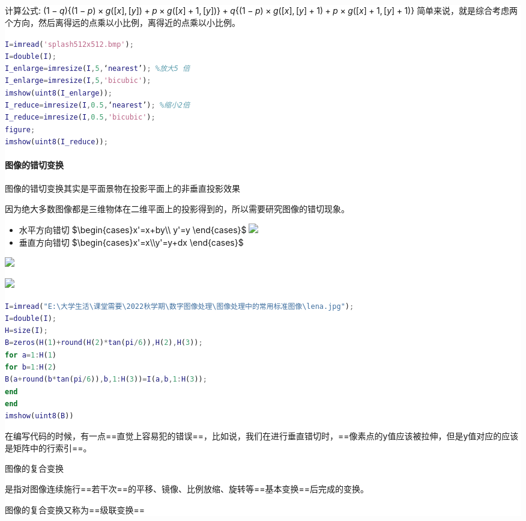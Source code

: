 计算公式:
$(1-q)\{(1-p)\times g([x],[y])+p\times g([x]+1,[y])\} +q\{(1-p)\times g([x],[y]+1)+p\times g([x]+1,[y]+1)\}$
简单来说，就是综合考虑两个方向，然后离得远的点乘以小比例，离得近的点乘以小比例。

```matlab
I=imread('splash512x512.bmp');
I=double(I);
I_enlarge=imresize(I,5,‘nearest’); %放大5 倍
I_enlarge=imresize(I,5,'bicubic');
imshow(uint8(I_enlarge));
I_reduce=imresize(I,0.5,‘nearest’); %缩小2倍
I_reduce=imresize(I,0.5,'bicubic');
figure;
imshow(uint8(I_reduce));
```

#### 图像的错切变换
图像的错切变换其实是平面景物在投影平面上的非垂直投影效果

因为绝大多数图像都是三维物体在二维平面上的投影得到的，所以需要研究图像的错切现象。

- 水平方向错切
$\begin{cases}x'=x+by\\
y'=y \end{cases}$
![](E:/大学生活\课堂需要\2022秋学期\数字图像处理\pc\水平错切.png)
- 垂直方向错切
$\begin{cases}x'=x\\y'=y+dx
\end{cases}$

![](E:/大学生活\课堂需要\2022秋学期\数字图像处理\pc\垂直错切.png)

![](E:/大学生活\课堂需要\2022秋学期\数字图像处理\pc\错切.png)

```matlab
I=imread("E:\大学生活\课堂需要\2022秋学期\数字图像处理\图像处理中的常用标准图像\lena.jpg");
I=double(I);
H=size(I);
B=zeros(H(1)+round(H(2)*tan(pi/6)),H(2),H(3));
for a=1:H(1)
for b=1:H(2)
B(a+round(b*tan(pi/6)),b,1:H(3))=I(a,b,1:H(3));
end
end
imshow(uint8(B))

```

在编写代码的时候，有一点==直觉上容易犯的错误==，比如说，我们在进行垂直错切时，==像素点的y值应该被拉伸，但是y值对应的应该是矩阵中的行索引==。

图像的复合变换

是指对图像连续施行==若干次==的平移、镜像、比例放缩、旋转等==基本变换==后完成的变换。

图像的复合变换又称为==级联变换==
